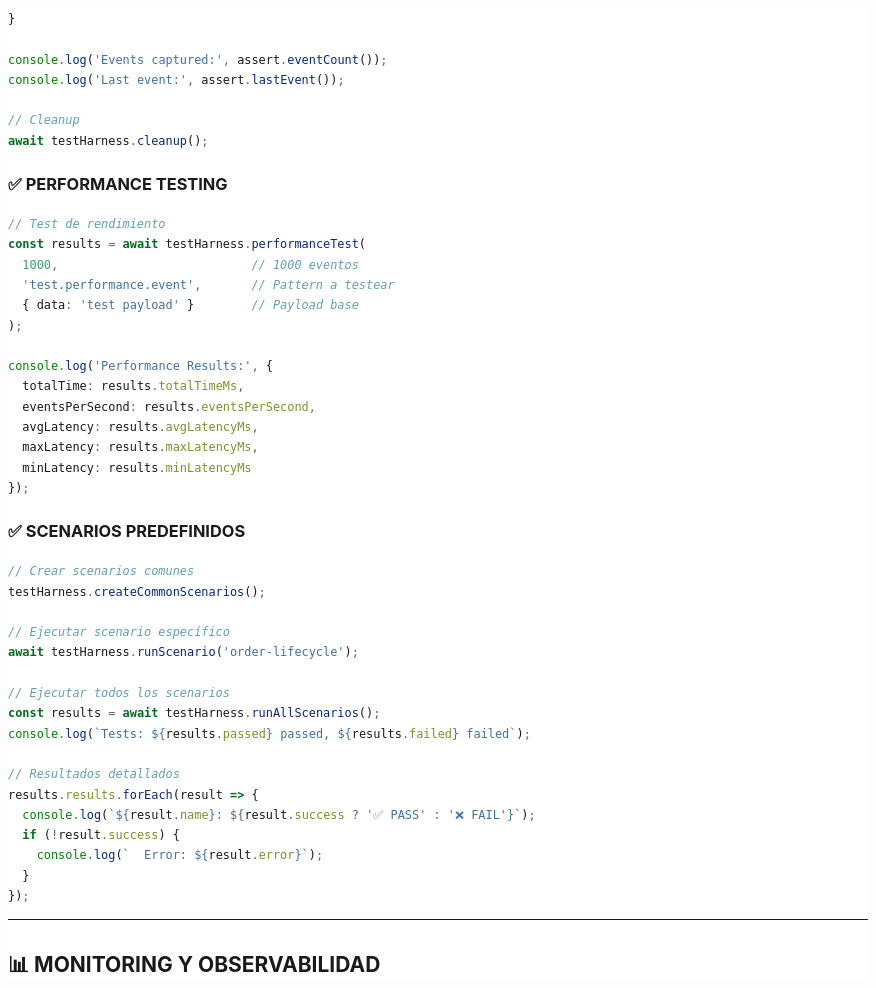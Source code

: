 ```typescript
}

console.log('Events captured:', assert.eventCount());
console.log('Last event:', assert.lastEvent());

// Cleanup
await testHarness.cleanup();
```

### **✅ PERFORMANCE TESTING**
```typescript
// Test de rendimiento
const results = await testHarness.performanceTest(
  1000,                           // 1000 eventos
  'test.performance.event',       // Pattern a testear
  { data: 'test payload' }        // Payload base
);

console.log('Performance Results:', {
  totalTime: results.totalTimeMs,
  eventsPerSecond: results.eventsPerSecond,
  avgLatency: results.avgLatencyMs,
  maxLatency: results.maxLatencyMs,
  minLatency: results.minLatencyMs
});
```

### **✅ SCENARIOS PREDEFINIDOS**
```typescript
// Crear scenarios comunes
testHarness.createCommonScenarios();

// Ejecutar scenario específico
await testHarness.runScenario('order-lifecycle');

// Ejecutar todos los scenarios
const results = await testHarness.runAllScenarios();
console.log(`Tests: ${results.passed} passed, ${results.failed} failed`);

// Resultados detallados
results.results.forEach(result => {
  console.log(`${result.name}: ${result.success ? '✅ PASS' : '❌ FAIL'}`);
  if (!result.success) {
    console.log(`  Error: ${result.error}`);
  }
});
```


---

## 📊 **MONITORING Y OBSERVABILIDAD**
